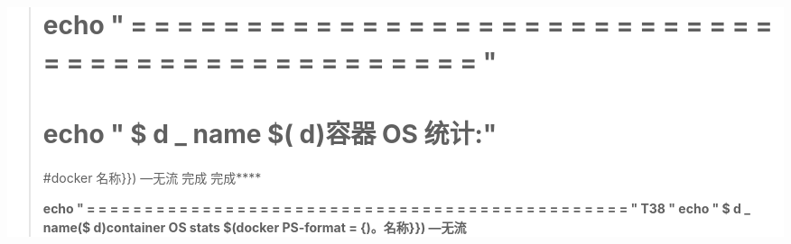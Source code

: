 > # echo " = = = = = = = = = = = = = = = = = = = = = = = = = = = = = = = = = = = = = = = = = = = = = = = "
> # echo " $ d _ name $( d)容器 OS 统计:"
> #docker 名称}}) —无流
> 完成
> 完成****
> 
> ****echo " = = = = = = = = = = = = = = = = = = = = = = = = = = = = = = = = = = = = = = = = = = = = = = = " T38 " echo " $ d _ name($ d)container OS stats $(docker PS-format = {)。名称}}) —无流****